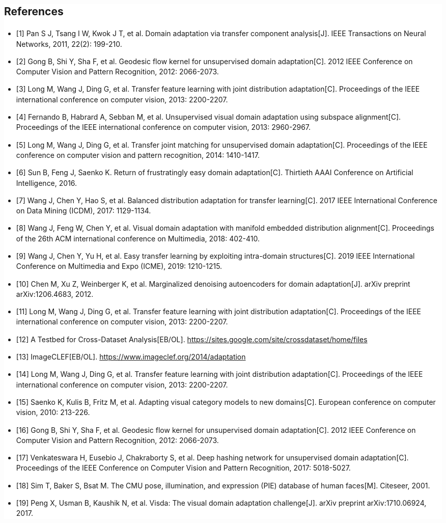 ## References ##

- [1] Pan S J, Tsang I W, Kwok J T, et al. Domain adaptation via transfer component analysis[J]. IEEE Transactions on Neural Networks, 2011, 22(2): 199-210.

- [2] Gong B, Shi Y, Sha F, et al. Geodesic flow kernel for unsupervised domain adaptation[C]. 2012 IEEE Conference on Computer Vision and Pattern Recognition, 2012: 2066-2073.

- [3] Long M, Wang J, Ding G, et al. Transfer feature learning with joint distribution adaptation[C]. Proceedings of the IEEE international conference on computer vision, 2013: 2200-2207.

- [4] Fernando B, Habrard A, Sebban M, et al. Unsupervised visual domain adaptation using subspace alignment[C]. Proceedings of the IEEE international conference on computer vision, 2013: 2960-2967.

- [5] Long M, Wang J, Ding G, et al. Transfer joint matching for unsupervised domain adaptation[C]. Proceedings of the IEEE conference on computer vision and pattern recognition, 2014: 1410-1417.

- [6] Sun B, Feng J, Saenko K. Return of frustratingly easy domain adaptation[C]. Thirtieth AAAI Conference on Artificial Intelligence, 2016.

- [7] Wang J, Chen Y, Hao S, et al. Balanced distribution adaptation for transfer learning[C]. 2017 IEEE International Conference on Data Mining (ICDM), 2017: 1129-1134.

- [8] Wang J, Feng W, Chen Y, et al. Visual domain adaptation with manifold embedded distribution alignment[C]. Proceedings of the 26th ACM international conference on Multimedia, 2018: 402-410.

- [9] Wang J, Chen Y, Yu H, et al. Easy transfer learning by exploiting intra-domain structures[C]. 2019 IEEE International Conference on Multimedia and Expo (ICME), 2019: 1210-1215.

- [10] Chen M, Xu Z, Weinberger K, et al. Marginalized denoising autoencoders for domain adaptation[J]. arXiv preprint arXiv:1206.4683, 2012.

- [11] Long M, Wang J, Ding G, et al. Transfer feature learning with joint distribution adaptation[C]. Proceedings of the IEEE international conference on computer vision, 2013: 2200-2207.

- [12] A Testbed for Cross-Dataset Analysis[EB/OL]. https://sites.google.com/site/crossdataset/home/files

- [13] ImageCLEF[EB/OL]. https://www.imageclef.org/2014/adaptation

- [14] Long M, Wang J, Ding G, et al. Transfer feature learning with joint distribution adaptation[C]. Proceedings of the IEEE international conference on computer vision, 2013: 2200-2207.

- [15] Saenko K, Kulis B, Fritz M, et al. Adapting visual category models to new domains[C]. European conference on computer vision, 2010: 213-226.

- [16] Gong B, Shi Y, Sha F, et al. Geodesic flow kernel for unsupervised domain adaptation[C]. 2012 IEEE Conference on Computer Vision and Pattern Recognition, 2012: 2066-2073.

- [17] Venkateswara H, Eusebio J, Chakraborty S, et al. Deep hashing network for unsupervised domain adaptation[C]. Proceedings of the IEEE Conference on Computer Vision and Pattern Recognition, 2017: 5018-5027.

- [18] Sim T, Baker S, Bsat M. The CMU pose, illumination, and expression (PIE) database of human faces[M]. Citeseer, 2001.

- [19] Peng X, Usman B, Kaushik N, et al. Visda: The visual domain adaptation challenge[J]. arXiv preprint arXiv:1710.06924, 2017.
